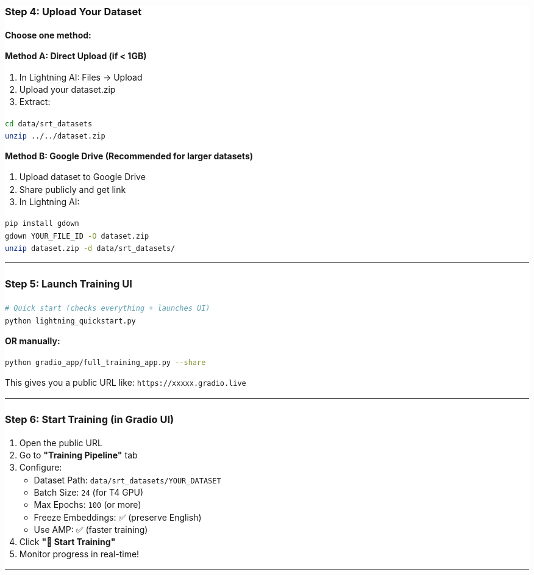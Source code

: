 
### Step 4: Upload Your Dataset

**Choose one method:**

**Method A: Direct Upload (if < 1GB)**
1. In Lightning AI: Files → Upload
2. Upload your dataset.zip
3. Extract:
```bash
cd data/srt_datasets
unzip ../../dataset.zip
```

**Method B: Google Drive (Recommended for larger datasets)**
1. Upload dataset to Google Drive
2. Share publicly and get link
3. In Lightning AI:
```bash
pip install gdown
gdown YOUR_FILE_ID -O dataset.zip
unzip dataset.zip -d data/srt_datasets/
```

---

### Step 5: Launch Training UI

```bash
# Quick start (checks everything + launches UI)
python lightning_quickstart.py
```

**OR manually:**
```bash
python gradio_app/full_training_app.py --share
```

This gives you a public URL like: `https://xxxxx.gradio.live`

---

### Step 6: Start Training (in Gradio UI)

1. Open the public URL
2. Go to **"Training Pipeline"** tab
3. Configure:
   - Dataset Path: `data/srt_datasets/YOUR_DATASET`
   - Batch Size: `24` (for T4 GPU)
   - Max Epochs: `100` (or more)
   - Freeze Embeddings: ✅ (preserve English)
   - Use AMP: ✅ (faster training)
4. Click **"🚀 Start Training"**
5. Monitor progress in real-time!

---
